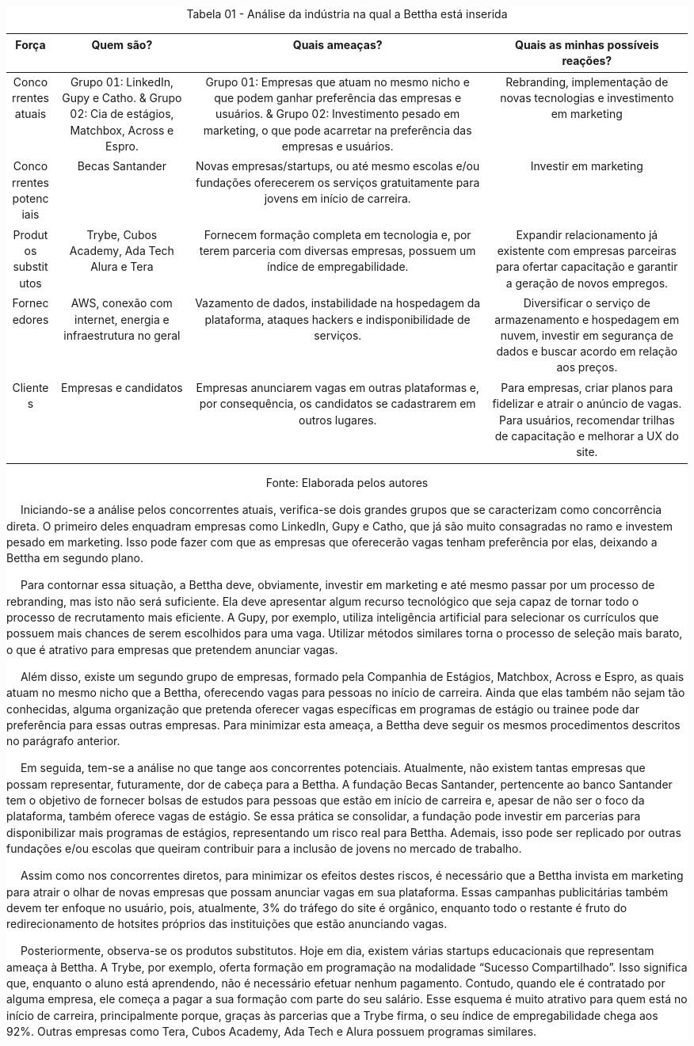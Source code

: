 <p style="text-align: center">Tabela 01 - Análise da indústria na qual a Bettha está inserida</p>

| Força | Quem são? | Quais ameaças? | Quais as minhas possíveis reações? |
|:---:|:---:|:---:|:---:|
| Concorrentes atuais | Grupo 01: LinkedIn, Gupy e Catho. & Grupo 02: Cia de estágios, Matchbox, Across e Espro. | Grupo 01: Empresas que atuam no mesmo nicho e que podem ganhar preferência das empresas e usuários. & Grupo 02: Investimento pesado em marketing, o que pode acarretar na preferência das empresas e usuários. | Rebranding, implementação de novas tecnologias e investimento em marketing |
| Concorrentes potenciais | Becas Santander | Novas empresas/startups, ou até mesmo escolas e/ou fundações oferecerem os serviços gratuitamente para jovens em início de carreira. | Investir em marketing |
| Produtos substitutos | Trybe, Cubos Academy, Ada Tech Alura e Tera | Fornecem formação completa em tecnologia e, por terem parceria com diversas empresas, possuem um índice de empregabilidade. | Expandir relacionamento já existente com empresas parceiras para ofertar capacitação e garantir a geração de novos empregos. |
| Fornecedores | AWS, conexão com internet, energia e infraestrutura no geral | Vazamento de dados, instabilidade na hospedagem da plataforma, ataques hackers e indisponibilidade de serviços. | Diversificar o serviço de armazenamento e hospedagem em nuvem, investir em segurança de dados e buscar acordo em relação aos preços. |
| Clientes | Empresas e candidatos | Empresas anunciarem vagas em outras plataformas e, por consequência, os candidatos se cadastrarem em outros lugares. | Para empresas, criar planos para fidelizar e atrair o anúncio de vagas. Para usuários, recomendar trilhas de capacitação e melhorar a UX do site. |

<p style="text-align: center">Fonte: Elaborada pelos autores</p>

&emsp; Iniciando-se a análise pelos concorrentes atuais, verifica-se dois grandes grupos que se caracterizam como concorrência direta. O primeiro deles enquadram empresas como LinkedIn, Gupy e Catho, que já são muito consagradas no ramo e investem pesado em marketing. Isso pode fazer com que as empresas que oferecerão vagas tenham preferência por elas, deixando a Bettha em segundo plano.

&emsp; Para contornar essa situação, a Bettha deve, obviamente, investir em marketing e até mesmo passar por um processo de rebranding, mas isto não será suficiente. Ela deve apresentar algum recurso tecnológico que seja capaz de tornar todo o processo de recrutamento mais eficiente. A Gupy, por exemplo, utiliza inteligência artificial para selecionar os currículos que possuem mais chances de serem escolhidos para uma vaga. Utilizar métodos similares torna o processo de seleção mais barato, o que é atrativo para empresas que pretendem anunciar vagas.

&emsp; Além disso, existe um segundo grupo de empresas, formado pela Companhia de Estágios, Matchbox, Across e Espro, as quais atuam no mesmo nicho que a Bettha, oferecendo vagas para pessoas no início de carreira. Ainda que elas também não sejam tão conhecidas, alguma organização que pretenda oferecer vagas específicas em programas de estágio ou trainee pode dar preferência para essas outras empresas. Para minimizar esta ameaça, a Bettha deve seguir os mesmos procedimentos descritos no parágrafo anterior.

&emsp; Em seguida, tem-se a análise no que tange aos concorrentes potenciais. Atualmente, não existem tantas empresas que possam representar, futuramente, dor de cabeça para a Bettha. A fundação Becas Santander, pertencente ao banco Santander tem o objetivo de fornecer bolsas de estudos para pessoas que estão em início de carreira e, apesar de não ser o foco da plataforma, também oferece vagas de estágio. Se essa prática se consolidar, a fundação pode investir em parcerias para disponibilizar mais programas de estágios, representando um risco real para Bettha. Ademais, isso pode ser replicado por outras fundações e/ou escolas que queiram contribuir para a inclusão de jovens no mercado de trabalho.

&emsp; Assim como nos concorrentes diretos, para minimizar os efeitos destes riscos, é necessário que a Bettha invista em marketing para atrair o olhar de novas empresas que possam anunciar vagas em sua plataforma. Essas campanhas publicitárias também devem ter enfoque no usuário, pois, atualmente, 3% do tráfego do site é orgânico, enquanto todo o restante é fruto do redirecionamento de hotsites próprios das instituições que estão anunciando vagas.

&emsp; Posteriormente, observa-se os produtos substitutos. Hoje em dia, existem várias startups educacionais que representam ameaça à Bettha. A Trybe, por exemplo, oferta formação em programação na modalidade “Sucesso Compartilhado”. Isso significa que, enquanto o aluno está aprendendo, não é necessário efetuar nenhum pagamento. Contudo, quando ele é contratado por alguma empresa, ele começa a pagar a sua formação com parte do seu salário. Esse esquema é muito atrativo para quem está no início de carreira, principalmente porque, graças às parcerias que a Trybe firma, o seu índice de empregabilidade chega aos 92%. Outras empresas como Tera, Cubos Academy, Ada Tech e Alura possuem programas similares.
